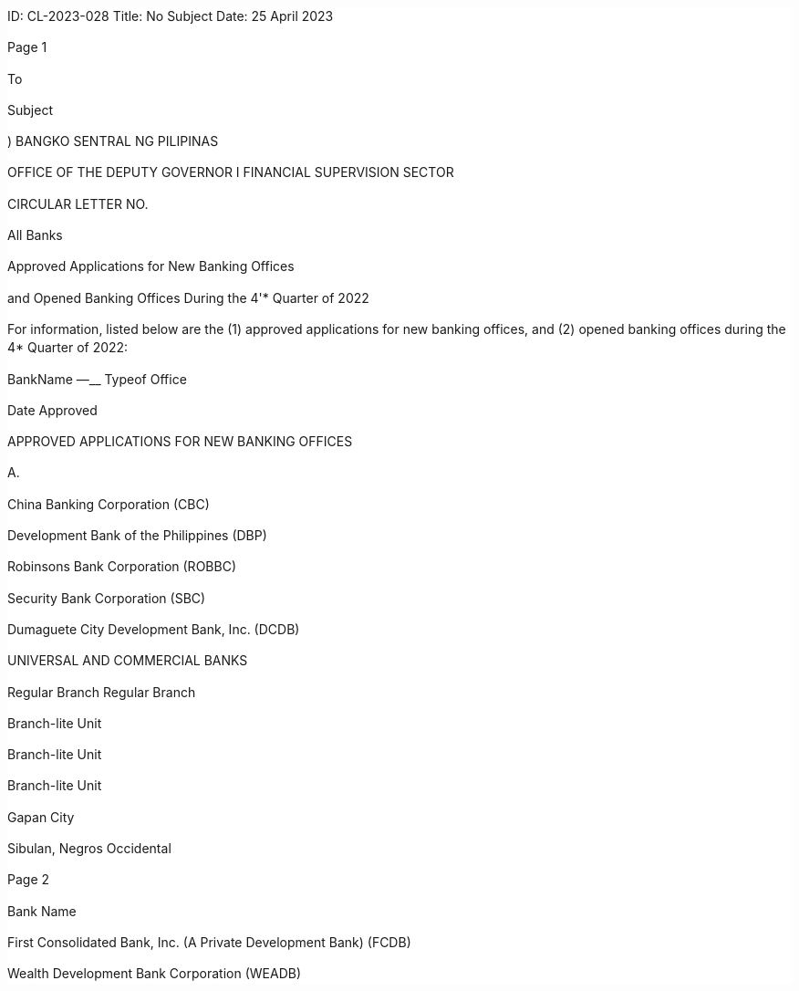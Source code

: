 ID: CL-2023-028
Title: No Subject
Date: 25 April 2023

Page 1

To

Subject

) BANGKO SENTRAL NG PILIPINAS

OFFICE OF THE DEPUTY GOVERNOR I FINANCIAL SUPERVISION SECTOR

CIRCULAR LETTER NO.

All Banks

Approved Applications for New Banking Offices

and Opened Banking Offices During the 4'* Quarter of 2022

For information, listed below are the (1) approved applications for new banking offices, and (2) opened banking offices during the 4* Quarter of 2022:

BankName —__ Typeof Office

Date Approved

APPROVED APPLICATIONS FOR NEW BANKING OFFICES

A.

China Banking Corporation (CBC)

Development Bank of the Philippines (DBP)

Robinsons Bank Corporation (ROBBC)

Security Bank Corporation (SBC)

Dumaguete City Development Bank, Inc. (DCDB)

UNIVERSAL AND COMMERCIAL BANKS

Regular Branch Regular Branch

Branch-lite Unit

Branch-lite Unit

Branch-lite Unit

Gapan City

Sibulan, Negros Occidental

Page 2

Bank Name

First Consolidated Bank, Inc. (A Private Development Bank) (FCDB)

Wealth Development Bank Corporation (WEADB)
